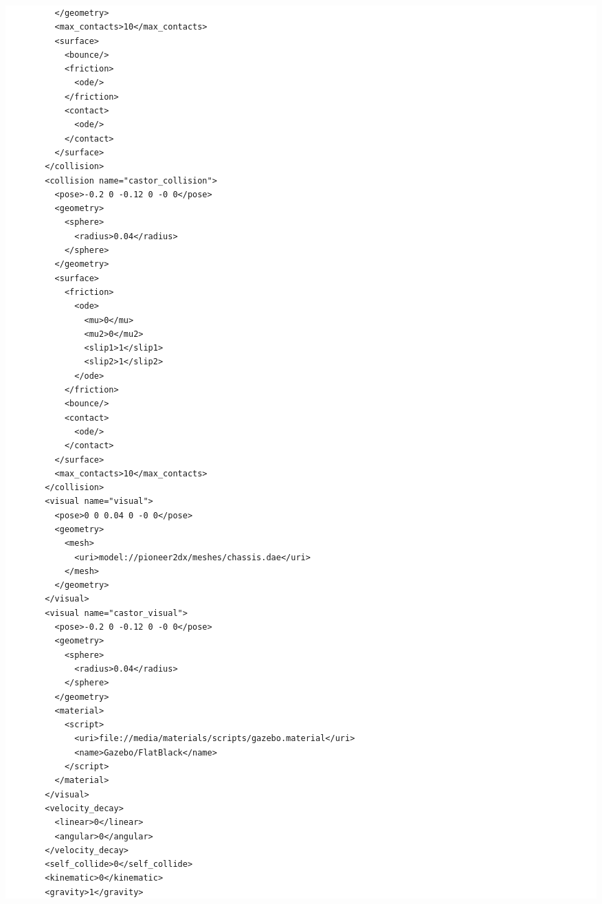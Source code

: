               </geometry>
              <max_contacts>10</max_contacts>
              <surface>
                <bounce/>
                <friction>
                  <ode/>
                </friction>
                <contact>
                  <ode/>
                </contact>
              </surface>
            </collision>
            <collision name="castor_collision">
              <pose>-0.2 0 -0.12 0 -0 0</pose>
              <geometry>
                <sphere>
                  <radius>0.04</radius>
                </sphere>
              </geometry>
              <surface>
                <friction>
                  <ode>
                    <mu>0</mu>
                    <mu2>0</mu2>
                    <slip1>1</slip1>
                    <slip2>1</slip2>
                  </ode>
                </friction>
                <bounce/>
                <contact>
                  <ode/>
                </contact>
              </surface>
              <max_contacts>10</max_contacts>
            </collision>
            <visual name="visual">
              <pose>0 0 0.04 0 -0 0</pose>
              <geometry>
                <mesh>
                  <uri>model://pioneer2dx/meshes/chassis.dae</uri>
                </mesh>
              </geometry>
            </visual>
            <visual name="castor_visual">
              <pose>-0.2 0 -0.12 0 -0 0</pose>
              <geometry>
                <sphere>
                  <radius>0.04</radius>
                </sphere>
              </geometry>
              <material>
                <script>
                  <uri>file://media/materials/scripts/gazebo.material</uri>
                  <name>Gazebo/FlatBlack</name>
                </script>
              </material>
            </visual>
            <velocity_decay>
              <linear>0</linear>
              <angular>0</angular>
            </velocity_decay>
            <self_collide>0</self_collide>
            <kinematic>0</kinematic>
            <gravity>1</gravity>